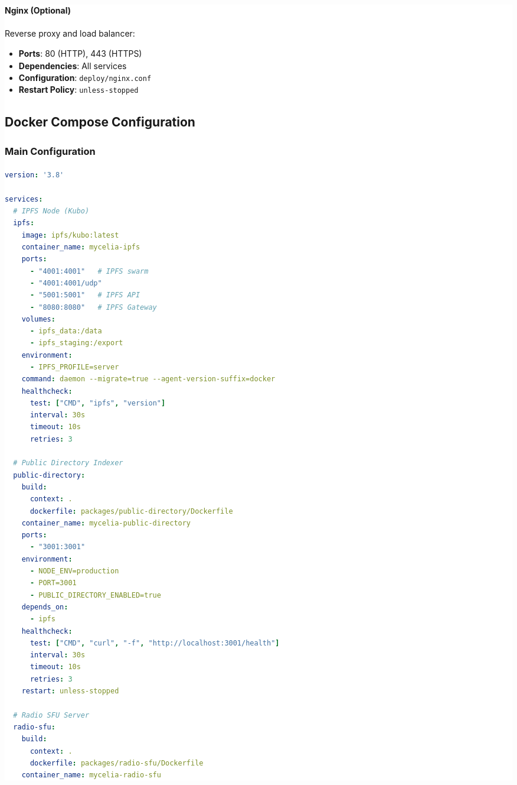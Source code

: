 #### Nginx (Optional)
Reverse proxy and load balancer:
- **Ports**: 80 (HTTP), 443 (HTTPS)
- **Dependencies**: All services
- **Configuration**: `deploy/nginx.conf`
- **Restart Policy**: `unless-stopped`

## Docker Compose Configuration

### Main Configuration
```yaml
version: '3.8'

services:
  # IPFS Node (Kubo)
  ipfs:
    image: ipfs/kubo:latest
    container_name: mycelia-ipfs
    ports:
      - "4001:4001"   # IPFS swarm
      - "4001:4001/udp"
      - "5001:5001"   # IPFS API
      - "8080:8080"   # IPFS Gateway
    volumes:
      - ipfs_data:/data
      - ipfs_staging:/export
    environment:
      - IPFS_PROFILE=server
    command: daemon --migrate=true --agent-version-suffix=docker
    healthcheck:
      test: ["CMD", "ipfs", "version"]
      interval: 30s
      timeout: 10s
      retries: 3

  # Public Directory Indexer
  public-directory:
    build:
      context: .
      dockerfile: packages/public-directory/Dockerfile
    container_name: mycelia-public-directory
    ports:
      - "3001:3001"
    environment:
      - NODE_ENV=production
      - PORT=3001
      - PUBLIC_DIRECTORY_ENABLED=true
    depends_on:
      - ipfs
    healthcheck:
      test: ["CMD", "curl", "-f", "http://localhost:3001/health"]
      interval: 30s
      timeout: 10s
      retries: 3
    restart: unless-stopped

  # Radio SFU Server
  radio-sfu:
    build:
      context: .
      dockerfile: packages/radio-sfu/Dockerfile
    container_name: mycelia-radio-sfu
```